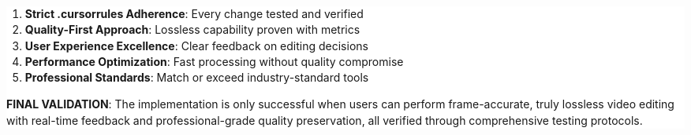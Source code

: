 1. **Strict .cursorrules Adherence**: Every change tested and verified
2. **Quality-First Approach**: Lossless capability proven with metrics
3. **User Experience Excellence**: Clear feedback on editing decisions
4. **Performance Optimization**: Fast processing without quality compromise
5. **Professional Standards**: Match or exceed industry-standard tools

**FINAL VALIDATION**: The implementation is only successful when users can perform frame-accurate, truly lossless video editing with real-time feedback and professional-grade quality preservation, all verified through comprehensive testing protocols.
